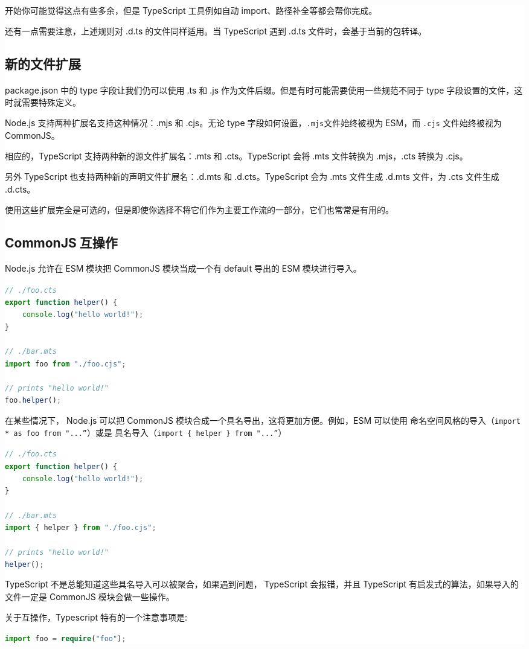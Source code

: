 开始你可能觉得这点有些多余，但是 TypeScript 工具例如自动 import、路径补全等都会帮你完成。

还有一点需要注意，上述规则对 .d.ts 的文件同样适用。当 TypeScript 遇到 .d.ts 文件时，会基于当前的包转译。

## 新的文件扩展

package.json 中的 type 字段让我们仍可以使用 .ts 和 .js 作为文件后缀。但是有时可能需要使用一些规范不同于 type 字段设置的文件，这时就需要特殊定义。

Node.js 支持两种扩展名支持这种情况：.mjs 和 .cjs。无论 type 字段如何设置，`.mjs`文件始终被视为 ESM，而 `.cjs` 文件始终被视为 CommonJS。

相应的，TypeScript 支持两种新的源文件扩展名：.mts 和 .cts。TypeScript 会将 .mts 文件转换为 .mjs，.cts 转换为 .cjs。

另外 TypeScript 也支持两种新的声明文件扩展名：.d.mts 和 .d.cts。TypeScript 会为 .mts 文件生成 .d.mts 文件，为 .cts 文件生成 .d.cts。

使用这些扩展完全是可选的，但是即使你选择不将它们作为主要工作流的一部分，它们也常常是有用的。

## CommonJS 互操作

Node.js 允许在 ESM 模块把 CommonJS 模块当成一个有 default 导出的 ESM 模块进行导入。

```ts
// ./foo.cts
export function helper() {
    console.log("hello world!");
}

// ./bar.mts
import foo from "./foo.cjs";

// prints "hello world!"
foo.helper();
```

在某些情况下， Node.js 可以把 CommonJS 模块合成一个具名导出，这将更加方便。例如，ESM 可以使用 命名空间风格的导入（`import * as foo from "...”`）或是 具名导入（`import { helper } from "...”`）

```ts
// ./foo.cts
export function helper() {
    console.log("hello world!");
}

// ./bar.mts
import { helper } from "./foo.cjs";

// prints "hello world!"
helper();
```

TypeScript 不是总能知道这些具名导入可以被聚合，如果遇到问题， TypeScript 会报错，并且 TypeScript 有启发式的算法，如果导入的文件一定是 CommonJS 模块会做一些操作。

关于互操作，Typescript 特有的一个注意事项是:

```ts
import foo = require("foo");
```
